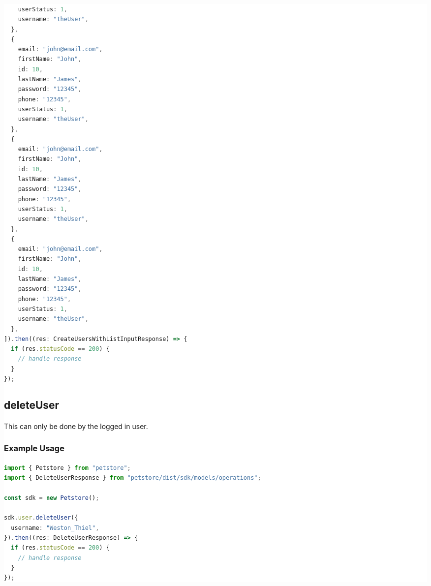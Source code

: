```typescript
    userStatus: 1,
    username: "theUser",
  },
  {
    email: "john@email.com",
    firstName: "John",
    id: 10,
    lastName: "James",
    password: "12345",
    phone: "12345",
    userStatus: 1,
    username: "theUser",
  },
  {
    email: "john@email.com",
    firstName: "John",
    id: 10,
    lastName: "James",
    password: "12345",
    phone: "12345",
    userStatus: 1,
    username: "theUser",
  },
  {
    email: "john@email.com",
    firstName: "John",
    id: 10,
    lastName: "James",
    password: "12345",
    phone: "12345",
    userStatus: 1,
    username: "theUser",
  },
]).then((res: CreateUsersWithListInputResponse) => {
  if (res.statusCode == 200) {
    // handle response
  }
});
```

## deleteUser

This can only be done by the logged in user.

### Example Usage

```typescript
import { Petstore } from "petstore";
import { DeleteUserResponse } from "petstore/dist/sdk/models/operations";

const sdk = new Petstore();

sdk.user.deleteUser({
  username: "Weston_Thiel",
}).then((res: DeleteUserResponse) => {
  if (res.statusCode == 200) {
    // handle response
  }
});
```

